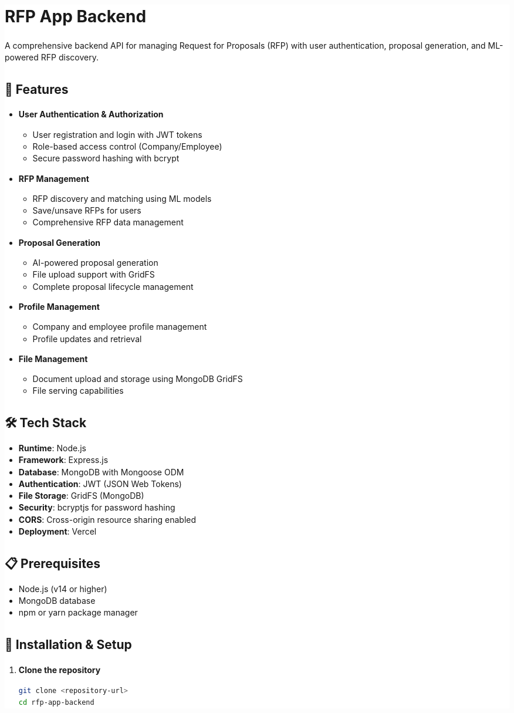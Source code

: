 # RFP App Backend

A comprehensive backend API for managing Request for Proposals (RFP) with user authentication, proposal generation, and ML-powered RFP discovery.

## 🚀 Features

- **User Authentication & Authorization**
  - User registration and login with JWT tokens
  - Role-based access control (Company/Employee)
  - Secure password hashing with bcrypt

- **RFP Management**
  - RFP discovery and matching using ML models
  - Save/unsave RFPs for users
  - Comprehensive RFP data management

- **Proposal Generation**
  - AI-powered proposal generation
  - File upload support with GridFS
  - Complete proposal lifecycle management

- **Profile Management**
  - Company and employee profile management
  - Profile updates and retrieval

- **File Management**
  - Document upload and storage using MongoDB GridFS
  - File serving capabilities

## 🛠️ Tech Stack

- **Runtime**: Node.js
- **Framework**: Express.js
- **Database**: MongoDB with Mongoose ODM
- **Authentication**: JWT (JSON Web Tokens)
- **File Storage**: GridFS (MongoDB)
- **Security**: bcryptjs for password hashing
- **CORS**: Cross-origin resource sharing enabled
- **Deployment**: Vercel

## 📋 Prerequisites

- Node.js (v14 or higher)
- MongoDB database
- npm or yarn package manager

## 🚀 Installation & Setup

1. **Clone the repository**
   ```bash
   git clone <repository-url>
   cd rfp-app-backend
   ```
